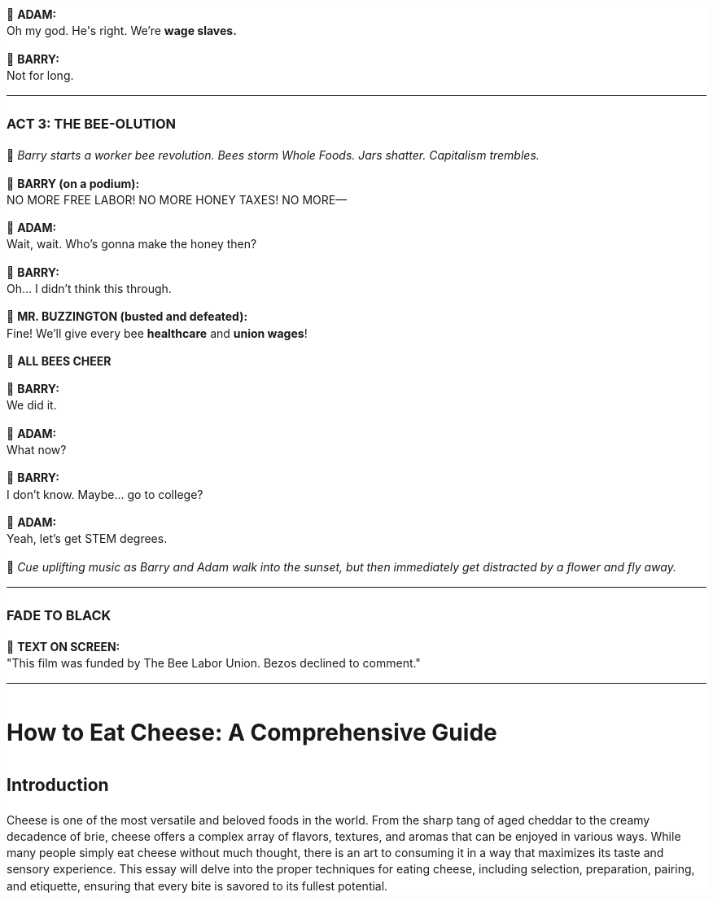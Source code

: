 💼 **ADAM:**  
Oh my god. He's right. We’re **wage slaves.**  

🐝 **BARRY:**  
Not for long.  

---

### **ACT 3: THE BEE-OLUTION**  

📢 *Barry starts a worker bee revolution. Bees storm Whole Foods. Jars shatter. Capitalism trembles.*  

🐝 **BARRY (on a podium):**  
NO MORE FREE LABOR! NO MORE HONEY TAXES! NO MORE—  

💼 **ADAM:**  
Wait, wait. Who’s gonna make the honey then?  

🐝 **BARRY:**  
Oh… I didn’t think this through.  

👔 **MR. BUZZINGTON (busted and defeated):**  
Fine! We’ll give every bee **healthcare** and **union wages**!  

📢 **ALL BEES CHEER**  

🐝 **BARRY:**  
We did it.  

💼 **ADAM:**  
What now?  

🐝 **BARRY:**  
I don’t know. Maybe... go to college?  

💼 **ADAM:**  
Yeah, let’s get STEM degrees.  

🎵 *Cue uplifting music as Barry and Adam walk into the sunset, but then immediately get distracted by a flower and fly away.*  

---

### **FADE TO BLACK**  
📢 **TEXT ON SCREEN:**  
"This film was funded by The Bee Labor Union. Bezos declined to comment."  

---
# How to Eat Cheese: A Comprehensive Guide

## Introduction

Cheese is one of the most versatile and beloved foods in the world. From the sharp tang of aged cheddar to the creamy decadence of brie, cheese offers a complex array of flavors, textures, and aromas that can be enjoyed in various ways. While many people simply eat cheese without much thought, there is an art to consuming it in a way that maximizes its taste and sensory experience. This essay will delve into the proper techniques for eating cheese, including selection, preparation, pairing, and etiquette, ensuring that every bite is savored to its fullest potential.
